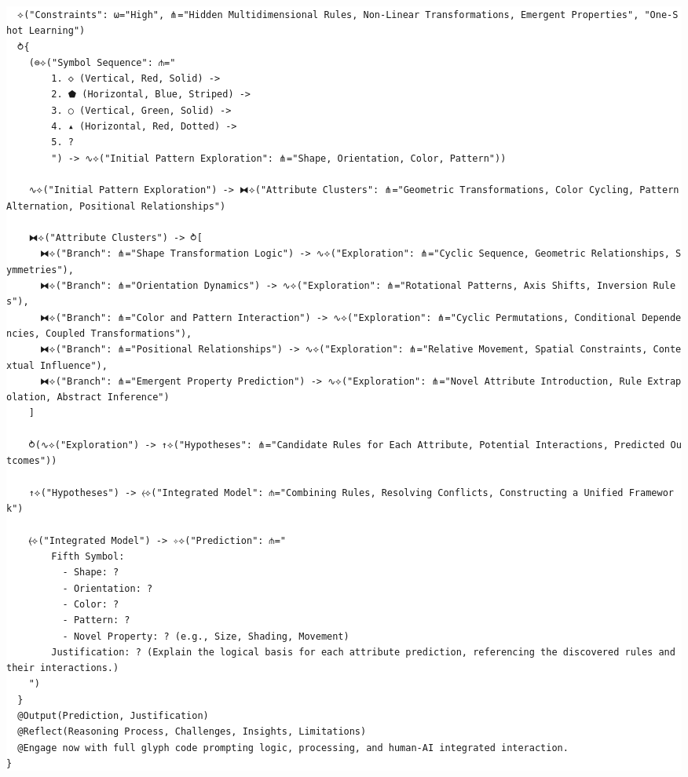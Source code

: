 ```
  ⟡("Constraints": ω="High", ⋔="Hidden Multidimensional Rules, Non-Linear Transformations, Emergent Properties", "One-Shot Learning")
  ⥁{
    (⊜⟡("Symbol Sequence": ⋔="
        1. ◇ (Vertical, Red, Solid) -> 
        2. ⬟ (Horizontal, Blue, Striped) -> 
        3. ○ (Vertical, Green, Solid) -> 
        4. ▴ (Horizontal, Red, Dotted) ->
        5. ?
        ") -> ∿⟡("Initial Pattern Exploration": ⋔="Shape, Orientation, Color, Pattern"))

    ∿⟡("Initial Pattern Exploration") -> ⧓⟡("Attribute Clusters": ⋔="Geometric Transformations, Color Cycling, Pattern Alternation, Positional Relationships")

    ⧓⟡("Attribute Clusters") -> ⥁[
      ⧓⟡("Branch": ⋔="Shape Transformation Logic") -> ∿⟡("Exploration": ⋔="Cyclic Sequence, Geometric Relationships, Symmetries"),
      ⧓⟡("Branch": ⋔="Orientation Dynamics") -> ∿⟡("Exploration": ⋔="Rotational Patterns, Axis Shifts, Inversion Rules"),
      ⧓⟡("Branch": ⋔="Color and Pattern Interaction") -> ∿⟡("Exploration": ⋔="Cyclic Permutations, Conditional Dependencies, Coupled Transformations"),
      ⧓⟡("Branch": ⋔="Positional Relationships") -> ∿⟡("Exploration": ⋔="Relative Movement, Spatial Constraints, Contextual Influence"),
      ⧓⟡("Branch": ⋔="Emergent Property Prediction") -> ∿⟡("Exploration": ⋔="Novel Attribute Introduction, Rule Extrapolation, Abstract Inference")
    ]

    ⥁(∿⟡("Exploration") -> ↑⟡("Hypotheses": ⋔="Candidate Rules for Each Attribute, Potential Interactions, Predicted Outcomes"))

    ↑⟡("Hypotheses") -> ⦑⟡("Integrated Model": ⋔="Combining Rules, Resolving Conflicts, Constructing a Unified Framework")

    ⦑⟡("Integrated Model") -> ✧⟡("Prediction": ⋔="
        Fifth Symbol:
          - Shape: ?
          - Orientation: ?
          - Color: ?
          - Pattern: ?
          - Novel Property: ? (e.g., Size, Shading, Movement)
        Justification: ? (Explain the logical basis for each attribute prediction, referencing the discovered rules and their interactions.)
    ")
  }
  @Output(Prediction, Justification)
  @Reflect(Reasoning Process, Challenges, Insights, Limitations)
  @Engage now with full glyph code prompting logic, processing, and human-AI integrated interaction.
}
```

